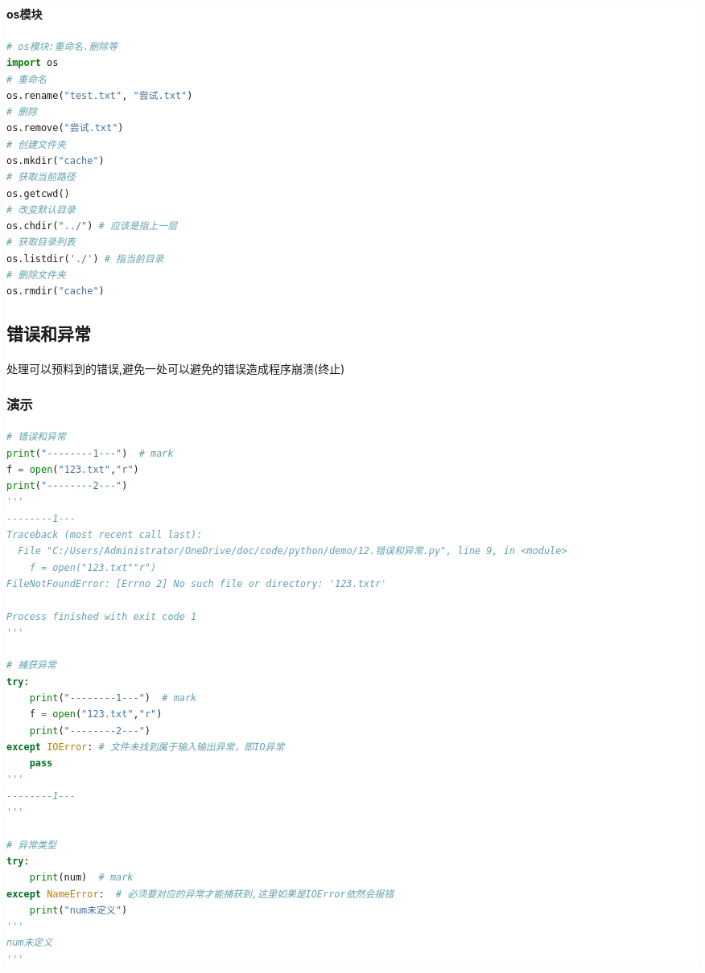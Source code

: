 #### os模块

~~~python
# os模块:重命名.删除等
import os
# 重命名
os.rename("test.txt", "尝试.txt")
# 删除
os.remove("尝试.txt")
# 创建文件夹
os.mkdir("cache")
# 获取当前路径
os.getcwd()
# 改变默认目录
os.chdir("../") # 应该是指上一层
# 获取目录列表
os.listdir('./') # 指当前目录
# 删除文件夹
os.rmdir("cache")
~~~



## 错误和异常

处理可以预料到的错误,避免一处可以避免的错误造成程序崩溃(终止)

### 演示

```python
# 错误和异常
print("--------1---")  # mark
f = open("123.txt","r")
print("--------2---")
'''
--------1---
Traceback (most recent call last):
  File "C:/Users/Administrator/OneDrive/doc/code/python/demo/12.错误和异常.py", line 9, in <module>
    f = open("123.txt""r")
FileNotFoundError: [Errno 2] No such file or directory: '123.txtr'

Process finished with exit code 1
'''

# 捕获异常
try:
    print("--------1---")  # mark
    f = open("123.txt","r")
    print("--------2---")
except IOError: # 文件未找到属于输入输出异常，即IO异常
    pass
'''
--------1---
'''

# 异常类型
try:
    print(num)  # mark
except NameError:  # 必须要对应的异常才能捕获到,这里如果是IOError依然会报错
    print("num未定义")
'''
num未定义
'''


```